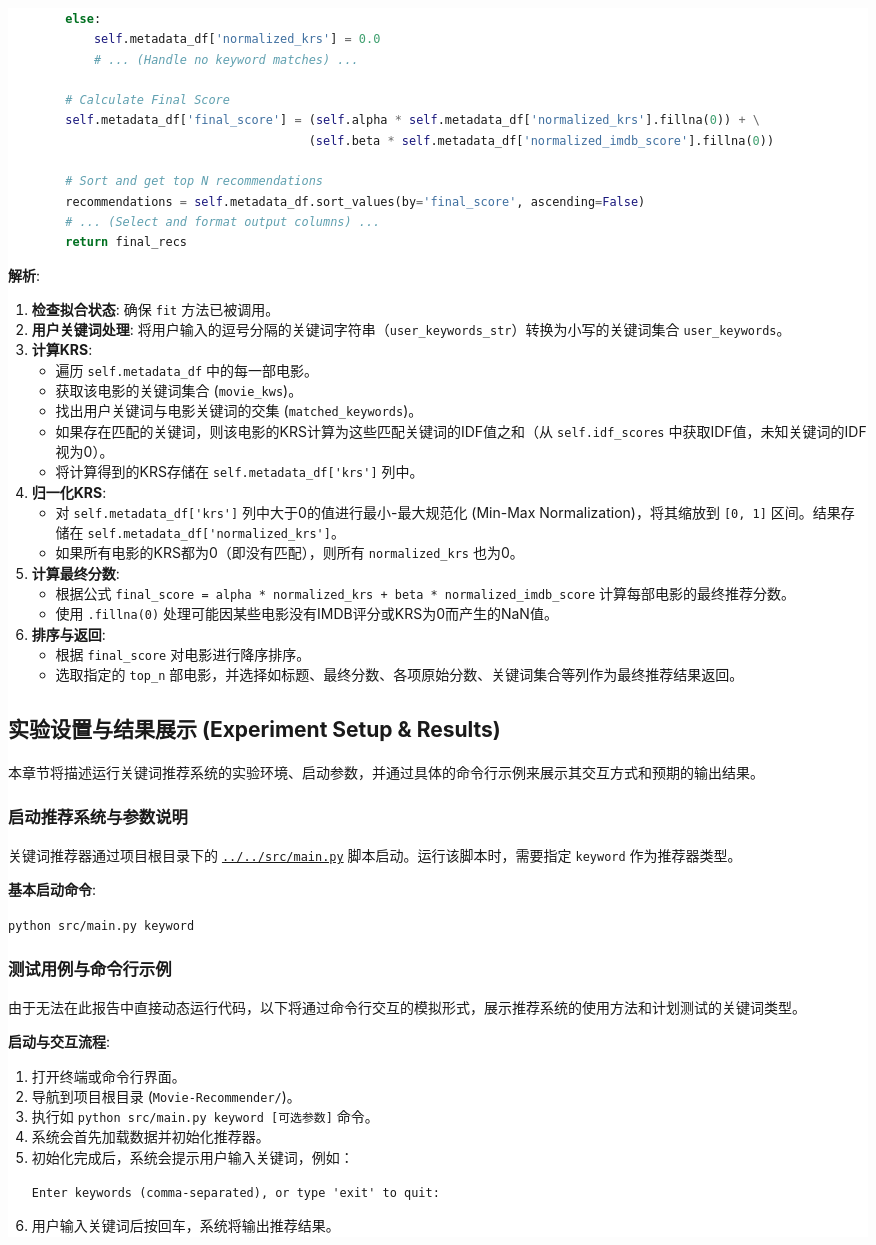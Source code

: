 ```python
        else:
            self.metadata_df['normalized_krs'] = 0.0
            # ... (Handle no keyword matches) ...

        # Calculate Final Score
        self.metadata_df['final_score'] = (self.alpha * self.metadata_df['normalized_krs'].fillna(0)) + \
                                          (self.beta * self.metadata_df['normalized_imdb_score'].fillna(0))

        # Sort and get top N recommendations
        recommendations = self.metadata_df.sort_values(by='final_score', ascending=False)
        # ... (Select and format output columns) ...
        return final_recs
```
**解析**:
1.  **检查拟合状态**: 确保 `fit` 方法已被调用。
2.  **用户关键词处理**: 将用户输入的逗号分隔的关键词字符串（`user_keywords_str`）转换为小写的关键词集合 `user_keywords`。
3.  **计算KRS**:
    *   遍历 `self.metadata_df` 中的每一部电影。
    *   获取该电影的关键词集合 (`movie_kws`)。
    *   找出用户关键词与电影关键词的交集 (`matched_keywords`)。
    *   如果存在匹配的关键词，则该电影的KRS计算为这些匹配关键词的IDF值之和（从 `self.idf_scores` 中获取IDF值，未知关键词的IDF视为0）。
    *   将计算得到的KRS存储在 `self.metadata_df['krs']` 列中。
4.  **归一化KRS**:
    *   对 `self.metadata_df['krs']` 列中大于0的值进行最小-最大规范化 (Min-Max Normalization)，将其缩放到 `[0, 1]` 区间。结果存储在 `self.metadata_df['normalized_krs']`。
    *   如果所有电影的KRS都为0（即没有匹配），则所有 `normalized_krs` 也为0。
5.  **计算最终分数**:
    *   根据公式 `final_score = alpha * normalized_krs + beta * normalized_imdb_score` 计算每部电影的最终推荐分数。
    *   使用 `.fillna(0)` 处理可能因某些电影没有IMDB评分或KRS为0而产生的NaN值。
6.  **排序与返回**:
    *   根据 `final_score` 对电影进行降序排序。
    *   选取指定的 `top_n` 部电影，并选择如标题、最终分数、各项原始分数、关键词集合等列作为最终推荐结果返回。

## 实验设置与结果展示 (Experiment Setup & Results)

本章节将描述运行关键词推荐系统的实验环境、启动参数，并通过具体的命令行示例来展示其交互方式和预期的输出结果。

### 启动推荐系统与参数说明
关键词推荐器通过项目根目录下的 [`../../src/main.py`](../../src/main.py) 脚本启动。运行该脚本时，需要指定 `keyword` 作为推荐器类型。

**基本启动命令**:
```bash
python src/main.py keyword
```

### 测试用例与命令行示例
由于无法在此报告中直接动态运行代码，以下将通过命令行交互的模拟形式，展示推荐系统的使用方法和计划测试的关键词类型。

**启动与交互流程**:
1.  打开终端或命令行界面。
2.  导航到项目根目录 (`Movie-Recommender/`)。
3.  执行如 `python src/main.py keyword [可选参数]` 命令。
4.  系统会首先加载数据并初始化推荐器。
5.  初始化完成后，系统会提示用户输入关键词，例如：
    ```
    Enter keywords (comma-separated), or type 'exit' to quit:
    ```
6.  用户输入关键词后按回车，系统将输出推荐结果。
